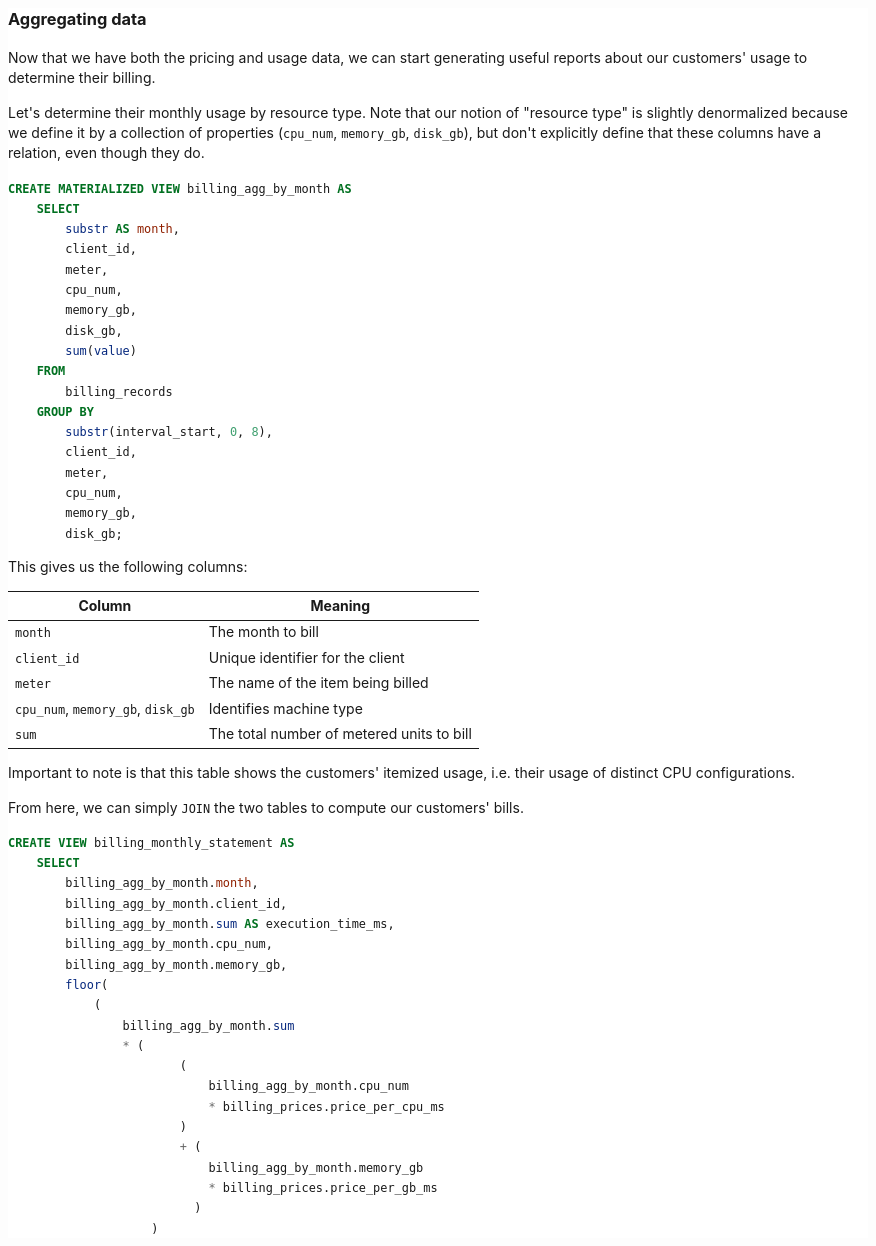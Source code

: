 ### Aggregating data

Now that we have both the pricing and usage data, we can start generating useful
reports about our customers' usage to determine their billing.

Let's determine their monthly usage by resource type. Note that our notion of
"resource type" is slightly denormalized because we define it by a collection of
properties (`cpu_num`, `memory_gb`, `disk_gb`), but don't explicitly define that
these columns have a relation, even though they do.

```sql
CREATE MATERIALIZED VIEW billing_agg_by_month AS
    SELECT
        substr AS month,
        client_id,
        meter,
        cpu_num,
        memory_gb,
        disk_gb,
        sum(value)
    FROM
        billing_records
    GROUP BY
        substr(interval_start, 0, 8),
        client_id,
        meter,
        cpu_num,
        memory_gb,
        disk_gb;
```

This gives us the following columns:

Column | Meaning
-------|--------
`month` | The month to bill
`client_id` | Unique identifier for the client
`meter` | The name of the item being billed
`cpu_num`, `memory_gb`, `disk_gb` | Identifies machine type
`sum` | The total number of metered units to bill

Important to note is that this table shows the customers' itemized usage, i.e. their usage of distinct CPU configurations.

From here, we can simply `JOIN` the two tables to compute our customers' bills.

```sql
CREATE VIEW billing_monthly_statement AS
    SELECT
        billing_agg_by_month.month,
        billing_agg_by_month.client_id,
        billing_agg_by_month.sum AS execution_time_ms,
        billing_agg_by_month.cpu_num,
        billing_agg_by_month.memory_gb,
        floor(
            (
                billing_agg_by_month.sum
                * (
                        (
                            billing_agg_by_month.cpu_num
                            * billing_prices.price_per_cpu_ms
                        )
                        + (
                            billing_agg_by_month.memory_gb
                            * billing_prices.price_per_gb_ms
                          )
                    )
```